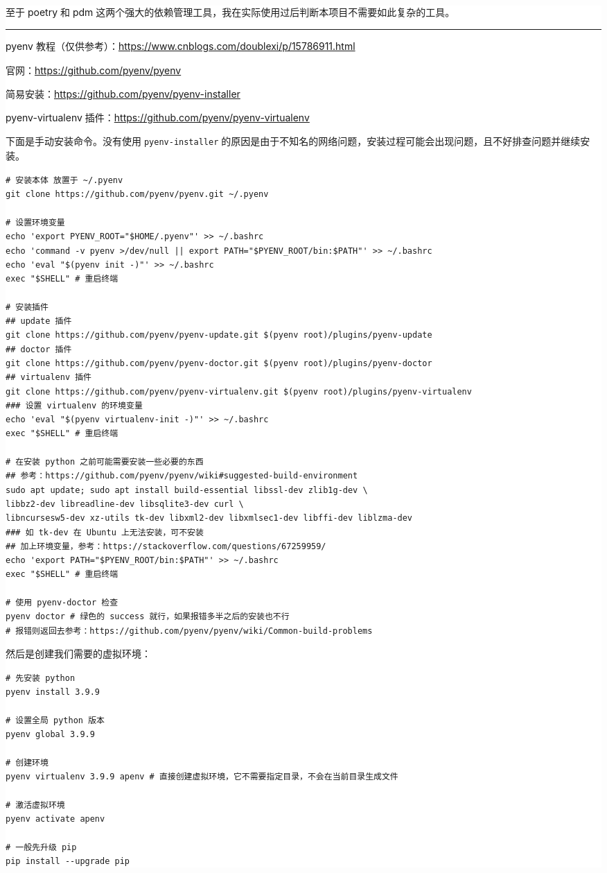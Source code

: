 至于 poetry 和 pdm 这两个强大的依赖管理工具，我在实际使用过后判断本项目不需要如此复杂的工具。

---

pyenv 教程（仅供参考）：<https://www.cnblogs.com/doublexi/p/15786911.html>

官网：<https://github.com/pyenv/pyenv>

简易安装：<https://github.com/pyenv/pyenv-installer>

pyenv-virtualenv 插件：<https://github.com/pyenv/pyenv-virtualenv>

下面是手动安装命令。没有使用 `pyenv-installer` 的原因是由于不知名的网络问题，安装过程可能会出现问题，且不好排查问题并继续安装。

```shell
# 安装本体 放置于 ~/.pyenv
git clone https://github.com/pyenv/pyenv.git ~/.pyenv

# 设置环境变量
echo 'export PYENV_ROOT="$HOME/.pyenv"' >> ~/.bashrc
echo 'command -v pyenv >/dev/null || export PATH="$PYENV_ROOT/bin:$PATH"' >> ~/.bashrc
echo 'eval "$(pyenv init -)"' >> ~/.bashrc
exec "$SHELL" # 重启终端

# 安装插件
## update 插件
git clone https://github.com/pyenv/pyenv-update.git $(pyenv root)/plugins/pyenv-update
## doctor 插件
git clone https://github.com/pyenv/pyenv-doctor.git $(pyenv root)/plugins/pyenv-doctor
## virtualenv 插件
git clone https://github.com/pyenv/pyenv-virtualenv.git $(pyenv root)/plugins/pyenv-virtualenv
### 设置 virtualenv 的环境变量
echo 'eval "$(pyenv virtualenv-init -)"' >> ~/.bashrc
exec "$SHELL" # 重启终端

# 在安装 python 之前可能需要安装一些必要的东西
## 参考：https://github.com/pyenv/pyenv/wiki#suggested-build-environment
sudo apt update; sudo apt install build-essential libssl-dev zlib1g-dev \
libbz2-dev libreadline-dev libsqlite3-dev curl \
libncursesw5-dev xz-utils tk-dev libxml2-dev libxmlsec1-dev libffi-dev liblzma-dev
### 如 tk-dev 在 Ubuntu 上无法安装，可不安装
## 加上环境变量，参考：https://stackoverflow.com/questions/67259959/
echo 'export PATH="$PYENV_ROOT/bin:$PATH"' >> ~/.bashrc
exec "$SHELL" # 重启终端

# 使用 pyenv-doctor 检查
pyenv doctor # 绿色的 success 就行，如果报错多半之后的安装也不行
# 报错则返回去参考：https://github.com/pyenv/pyenv/wiki/Common-build-problems
```

然后是创建我们需要的虚拟环境：

```shell
# 先安装 python
pyenv install 3.9.9

# 设置全局 python 版本
pyenv global 3.9.9

# 创建环境
pyenv virtualenv 3.9.9 apenv # 直接创建虚拟环境，它不需要指定目录，不会在当前目录生成文件

# 激活虚拟环境
pyenv activate apenv

# 一般先升级 pip
pip install --upgrade pip

```
